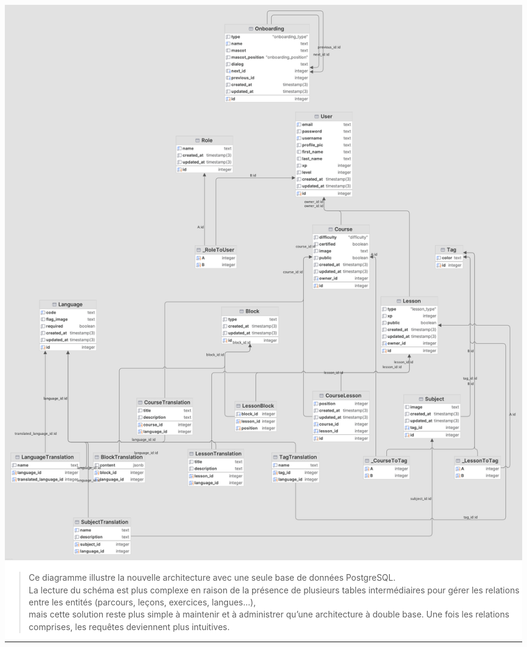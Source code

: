 ![Diagramme de la nouvelle bd](../../../static/img/c4/new_bd.png)  
> Ce diagramme illustre la nouvelle architecture avec une seule base de données PostgreSQL.  
> La lecture du schéma est plus complexe en raison de la présence de plusieurs tables intermédiaires pour gérer les relations entre les entités (parcours, leçons, exercices, langues...),  
> mais cette solution reste plus simple à maintenir et à administrer qu’une architecture à double base. Une fois les relations comprises, les requêtes deviennent plus intuitives.

---